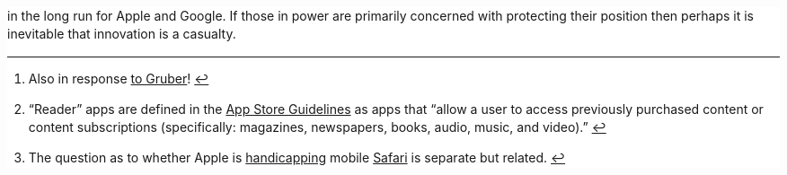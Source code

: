 in the long run for Apple and Google. If those in power are primarily concerned with protecting their position then perhaps it is inevitable that innovation is a casualty.</p><hr class="footnotes"><ol class="footnotes" style="list-style-type:decimal"><li id="fn1-7561"><p >Also in response <a href="http://daringfireball.net/2015/07/safari_content_blocker_imore">to Gruber</a>!&nbsp;<a href="https://stratechery.com/2021/the-app-store-trap-and-tech-epochs/#rf1-7561" class="backlink" title="Return to footnote 1.">&#8617;</a></p></li><li id="fn2-7561"><p >&#8220;Reader&#8221; apps are defined in the <a href="https://developer.apple.com/app-store/review/guidelines/">App Store Guidelines</a> as apps that &#8220;allow a user to access previously purchased content or content subscriptions (specifically: magazines, newspapers, books, audio, music, and video).&#8221;&nbsp;<a href="https://stratechery.com/2021/the-app-store-trap-and-tech-epochs/#rf2-7561" class="backlink" title="Return to footnote 2.">&#8617;</a></p></li><li id="fn3-7561"><p >The question as to whether Apple is <a href="https://httptoolkit.tech/blog/safari-is-killing-the-web/">handicapping</a> mobile <a href="https://infrequently.org/2021/04/progress-delayed/">Safari</a> is separate but related.&nbsp;<a href="https://stratechery.com/2021/the-app-store-trap-and-tech-epochs/#rf3-7561" class="backlink" title="Return to footnote 3.">&#8617;</a></p></li></ol>
</div>
